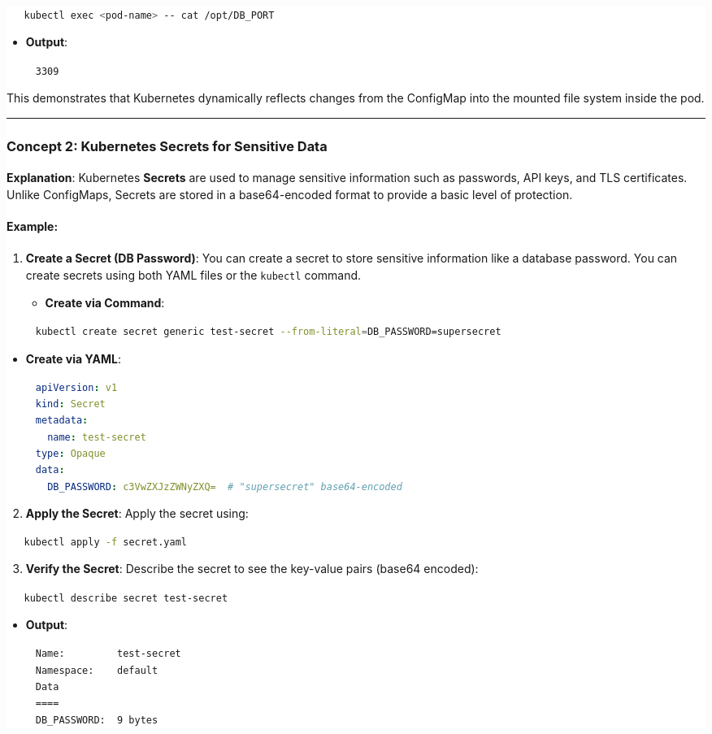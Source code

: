 ```bash
   kubectl exec <pod-name> -- cat /opt/DB_PORT
```

   - **Output**:
```
     3309
```

   This demonstrates that Kubernetes dynamically reflects changes from the ConfigMap into the mounted file system inside the pod.

---

### **Concept 2: Kubernetes Secrets for Sensitive Data**

**Explanation**: Kubernetes **Secrets** are used to manage sensitive information such as passwords, API keys, and TLS certificates. Unlike ConfigMaps, Secrets are stored in a base64-encoded format to provide a basic level of protection.

#### Example:
1. **Create a Secret (DB Password)**:
   You can create a secret to store sensitive information like a database password. You can create secrets using both YAML files or the `kubectl` command.

   - **Create via Command**:
```bash
     kubectl create secret generic test-secret --from-literal=DB_PASSWORD=supersecret
```

   - **Create via YAML**:
```yaml
     apiVersion: v1
     kind: Secret
     metadata:
       name: test-secret
     type: Opaque
     data:
       DB_PASSWORD: c3VwZXJzZWNyZXQ=  # "supersecret" base64-encoded
```

2. **Apply the Secret**:
   Apply the secret using:
```bash
   kubectl apply -f secret.yaml
```

3. **Verify the Secret**:
   Describe the secret to see the key-value pairs (base64 encoded):
   
```bash
   kubectl describe secret test-secret
```

   - **Output**:
```
     Name:         test-secret
     Namespace:    default
     Data
     ====
     DB_PASSWORD:  9 bytes
```
